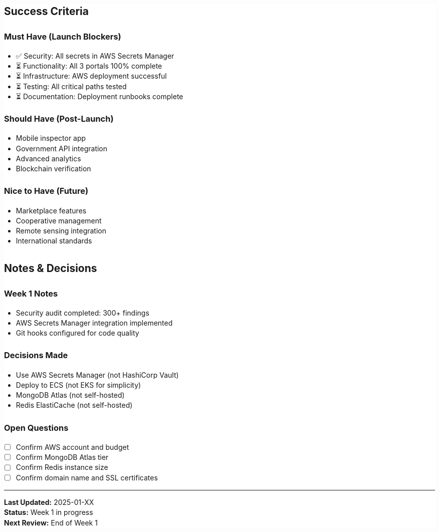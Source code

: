 ## Success Criteria

### Must Have (Launch Blockers)

- ✅ Security: All secrets in AWS Secrets Manager
- ⏳ Functionality: All 3 portals 100% complete
- ⏳ Infrastructure: AWS deployment successful
- ⏳ Testing: All critical paths tested
- ⏳ Documentation: Deployment runbooks complete

### Should Have (Post-Launch)

- Mobile inspector app
- Government API integration
- Advanced analytics
- Blockchain verification

### Nice to Have (Future)

- Marketplace features
- Cooperative management
- Remote sensing integration
- International standards

## Notes & Decisions

### Week 1 Notes

- Security audit completed: 300+ findings
- AWS Secrets Manager integration implemented
- Git hooks configured for code quality

### Decisions Made

- Use AWS Secrets Manager (not HashiCorp Vault)
- Deploy to ECS (not EKS for simplicity)
- MongoDB Atlas (not self-hosted)
- Redis ElastiCache (not self-hosted)

### Open Questions

- [ ] Confirm AWS account and budget
- [ ] Confirm MongoDB Atlas tier
- [ ] Confirm Redis instance size
- [ ] Confirm domain name and SSL certificates

---

**Last Updated:** 2025-01-XX  
**Status:** Week 1 in progress  
**Next Review:** End of Week 1
